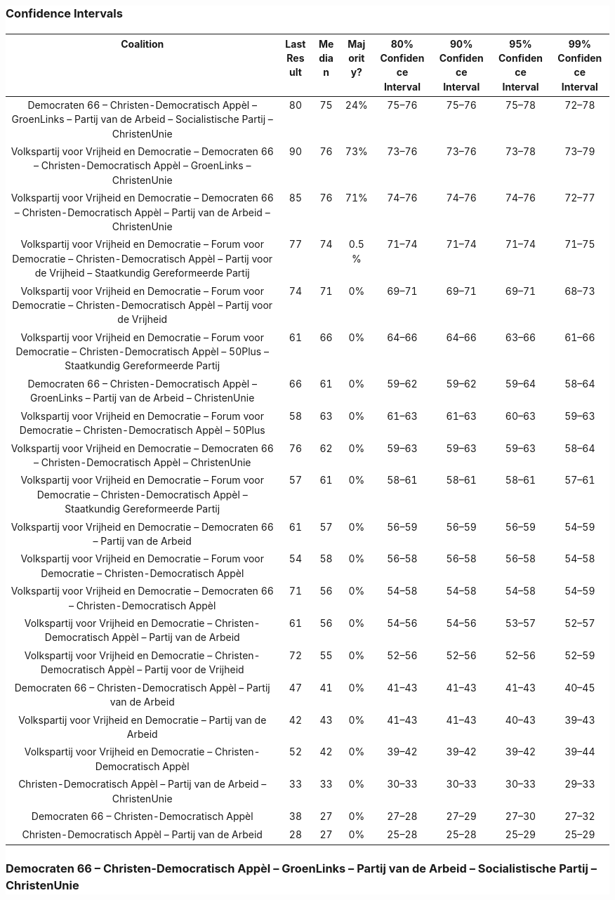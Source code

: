 ### Confidence Intervals

| Coalition | Last Result | Median | Majority? | 80% Confidence Interval | 90% Confidence Interval | 95% Confidence Interval | 99% Confidence Interval |
|:---------:|:-----------:|:------:|:---------:|:-----------------------:|:-----------------------:|:-----------------------:|:-----------------------:|
| Democraten 66 – Christen-Democratisch Appèl – GroenLinks – Partij van de Arbeid – Socialistische Partij – ChristenUnie | 80 | 75 | 24% | 75–76 | 75–76 | 75–78 | 72–78 |
| Volkspartij voor Vrijheid en Democratie – Democraten 66 – Christen-Democratisch Appèl – GroenLinks – ChristenUnie | 90 | 76 | 73% | 73–76 | 73–76 | 73–78 | 73–79 |
| Volkspartij voor Vrijheid en Democratie – Democraten 66 – Christen-Democratisch Appèl – Partij van de Arbeid – ChristenUnie | 85 | 76 | 71% | 74–76 | 74–76 | 74–76 | 72–77 |
| Volkspartij voor Vrijheid en Democratie – Forum voor Democratie – Christen-Democratisch Appèl – Partij voor de Vrijheid – Staatkundig Gereformeerde Partij | 77 | 74 | 0.5% | 71–74 | 71–74 | 71–74 | 71–75 |
| Volkspartij voor Vrijheid en Democratie – Forum voor Democratie – Christen-Democratisch Appèl – Partij voor de Vrijheid | 74 | 71 | 0% | 69–71 | 69–71 | 69–71 | 68–73 |
| Volkspartij voor Vrijheid en Democratie – Forum voor Democratie – Christen-Democratisch Appèl – 50Plus – Staatkundig Gereformeerde Partij | 61 | 66 | 0% | 64–66 | 64–66 | 63–66 | 61–66 |
| Democraten 66 – Christen-Democratisch Appèl – GroenLinks – Partij van de Arbeid – ChristenUnie | 66 | 61 | 0% | 59–62 | 59–62 | 59–64 | 58–64 |
| Volkspartij voor Vrijheid en Democratie – Forum voor Democratie – Christen-Democratisch Appèl – 50Plus | 58 | 63 | 0% | 61–63 | 61–63 | 60–63 | 59–63 |
| Volkspartij voor Vrijheid en Democratie – Democraten 66 – Christen-Democratisch Appèl – ChristenUnie | 76 | 62 | 0% | 59–63 | 59–63 | 59–63 | 58–64 |
| Volkspartij voor Vrijheid en Democratie – Forum voor Democratie – Christen-Democratisch Appèl – Staatkundig Gereformeerde Partij | 57 | 61 | 0% | 58–61 | 58–61 | 58–61 | 57–61 |
| Volkspartij voor Vrijheid en Democratie – Democraten 66 – Partij van de Arbeid | 61 | 57 | 0% | 56–59 | 56–59 | 56–59 | 54–59 |
| Volkspartij voor Vrijheid en Democratie – Forum voor Democratie – Christen-Democratisch Appèl | 54 | 58 | 0% | 56–58 | 56–58 | 56–58 | 54–58 |
| Volkspartij voor Vrijheid en Democratie – Democraten 66 – Christen-Democratisch Appèl | 71 | 56 | 0% | 54–58 | 54–58 | 54–58 | 54–59 |
| Volkspartij voor Vrijheid en Democratie – Christen-Democratisch Appèl – Partij van de Arbeid | 61 | 56 | 0% | 54–56 | 54–56 | 53–57 | 52–57 |
| Volkspartij voor Vrijheid en Democratie – Christen-Democratisch Appèl – Partij voor de Vrijheid | 72 | 55 | 0% | 52–56 | 52–56 | 52–56 | 52–59 |
| Democraten 66 – Christen-Democratisch Appèl – Partij van de Arbeid | 47 | 41 | 0% | 41–43 | 41–43 | 41–43 | 40–45 |
| Volkspartij voor Vrijheid en Democratie – Partij van de Arbeid | 42 | 43 | 0% | 41–43 | 41–43 | 40–43 | 39–43 |
| Volkspartij voor Vrijheid en Democratie – Christen-Democratisch Appèl | 52 | 42 | 0% | 39–42 | 39–42 | 39–42 | 39–44 |
| Christen-Democratisch Appèl – Partij van de Arbeid – ChristenUnie | 33 | 33 | 0% | 30–33 | 30–33 | 30–33 | 29–33 |
| Democraten 66 – Christen-Democratisch Appèl | 38 | 27 | 0% | 27–28 | 27–29 | 27–30 | 27–32 |
| Christen-Democratisch Appèl – Partij van de Arbeid | 28 | 27 | 0% | 25–28 | 25–28 | 25–29 | 25–29 |

### Democraten 66 – Christen-Democratisch Appèl – GroenLinks – Partij van de Arbeid – Socialistische Partij – ChristenUnie
